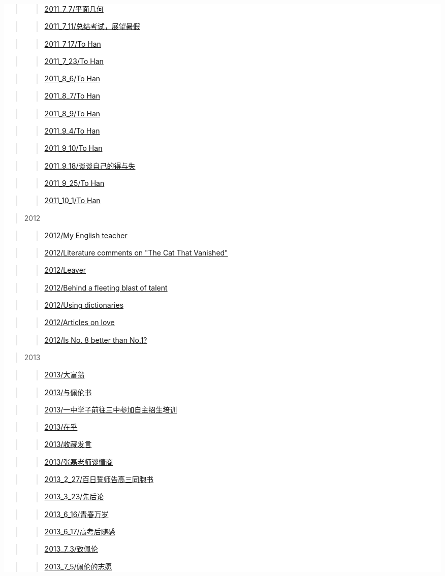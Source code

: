> > [2011_7_7/平面几何](2011/平面几何.md)

> > [2011_7_11/总结考试，展望暑假](2011/han0712.md)

> > [2011_7_17/To Han](2011/han0717.md)

> > [2011_7_23/To Han](2011/han0723.md)

> > [2011_8_6/To Han](2011/han0806.md)

> > [2011_8_7/To Han](2011/han0807.md)

> > [2011_8_9/To Han](2011/han0809.md)

> > [2011_9_4/To Han](2011/han0904.md)

> > [2011_9_10/To Han](2011/han0910.md)

> > [2011_9_18/谈谈自己的得与失](2011/han0918.md)

> > [2011_9_25/To Han](2011/han0925.md)

> > [2011_10_1/To Han](2011/han1001.md)

> 2012

> > [2012/My English teacher](2012/my_english_teacher.md)

> > [2012/Literature comments on "The Cat That Vanished"](2012/literature_comments.md)

> > [2012/Leaver](2012/leaver.md)

> > [2012/Behind a fleeting blast of talent](2012/behind_talent.md)

> > [2012/Using dictionaries](2012/Using_Dic.md)

> > [2012/Articles on love](2012/loving_story.md)

> > [2012/Is No. 8 better than No.1?](2012/No8VsNo1.md)

> 2013

> > [2013/大富翁](2013/大富翁.md)

> > [2013/与佩伦书](2013/与佩伦书.md)

> > [2013/一中学子前往三中参加自主招生培训](2013/一中学子前往三中参加自主招生培训.md)

> > [2013/在乎](2013/在乎.md)

> > [2013/收藏发言](2013/收藏发言（丁宁发言听后感）.md)

> > [2013/张磊老师谈情商](2013/高三班会及张磊老师谈情商.md)

> > [2013_2_27/百日誓师告高三同胞书](2013/百日誓师告高三同胞书（赵丰）.md)

> > [2013_3_23/先后论](2013/先后论.md)

> > [2013_6_16/青春万岁](2013/adolescence.md)

> > [2013_6_17/高考后随感](2013/高考后随感.md)

> > [2013_7_3/致佩伦](2013/致佩伦.md)

> > [2013_7_5/佩伦的志愿](2013/佩伦的志愿.md)
